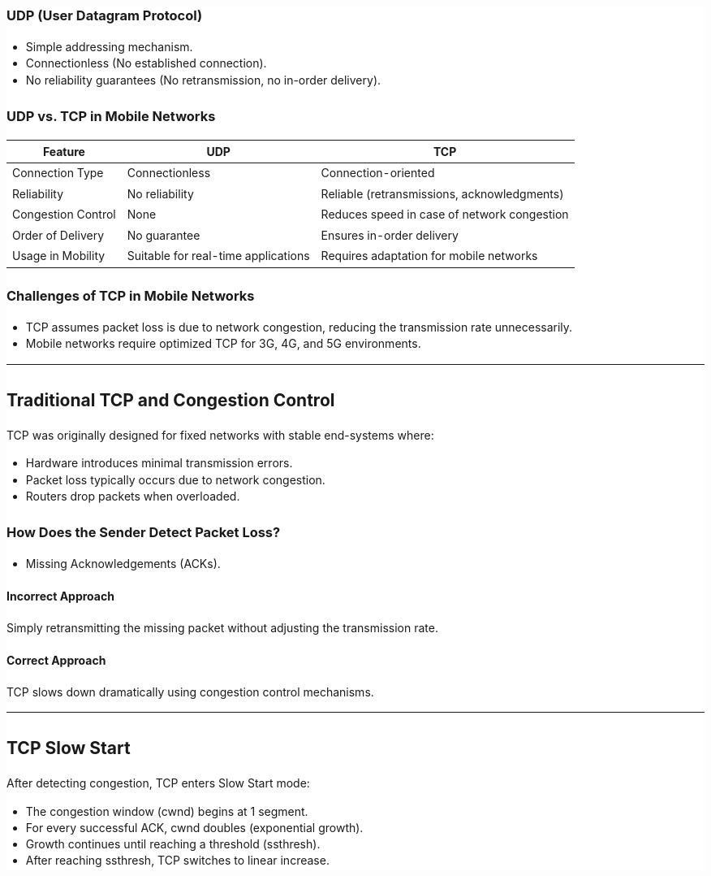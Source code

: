 ### UDP (User Datagram Protocol)
- Simple addressing mechanism.
- Connectionless (No established connection).
- No reliability guarantees (No retransmission, no in-order delivery).

### UDP vs. TCP in Mobile Networks
| Feature            | UDP                     | TCP                              |
|--------------------|-------------------------|----------------------------------|
| Connection Type    | Connectionless          | Connection-oriented              |
| Reliability        | No reliability          | Reliable (retransmissions, acknowledgments) |
| Congestion Control | None                    | Reduces speed in case of network congestion |
| Order of Delivery  | No guarantee            | Ensures in-order delivery        |
| Usage in Mobility  | Suitable for real-time applications | Requires adaptation for mobile networks |

### Challenges of TCP in Mobile Networks
- TCP assumes packet loss is due to network congestion, reducing the transmission rate unnecessarily.
- Mobile networks require optimized TCP for 3G, 4G, and 5G environments.

---

## Traditional TCP and Congestion Control

TCP was originally designed for fixed networks with stable end-systems where:

- Hardware introduces minimal transmission errors.
- Packet loss typically occurs due to network congestion.
- Routers drop packets when overloaded.

### How Does the Sender Detect Packet Loss?
- Missing Acknowledgements (ACKs).

#### Incorrect Approach
Simply retransmitting the missing packet without adjusting the transmission rate.

#### Correct Approach
TCP slows down dramatically using congestion control mechanisms.

---

## TCP Slow Start

After detecting congestion, TCP enters Slow Start mode:

- The congestion window (cwnd) begins at 1 segment.
- For every successful ACK, cwnd doubles (exponential growth).
- Growth continues until reaching a threshold (ssthresh).
- After reaching ssthresh, TCP switches to linear increase.
